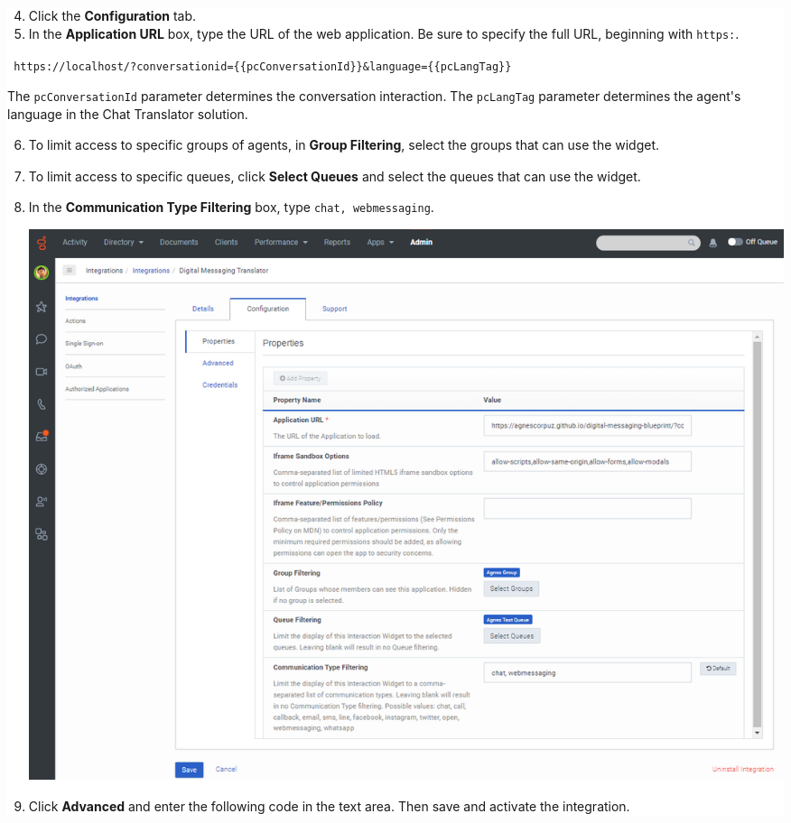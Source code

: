 4. Click the **Configuration** tab.
5. In the **Application URL** box, type the URL of the web application. Be sure to specify the full URL, beginning with `https:`.

  ```
   https://localhost/?conversationid={{pcConversationId}}&language={{pcLangTag}}
  ```

   The `pcConversationId` parameter determines the conversation interaction. The `pcLangTag` parameter determines the agent's language in the Chat Translator solution.

6. To limit access to specific groups of agents, in **Group Filtering**, select the groups that can use the widget.
7. To limit access to specific queues, click **Select Queues** and select the queues that can use the widget.
8. In the **Communication Type Filtering** box, type `chat, webmessaging`.  

   ![Interaction configuration](images/interaction-config.png "Interaction configuration")

9. Click **Advanced** and enter the following code in the text area. Then save and activate the integration.
